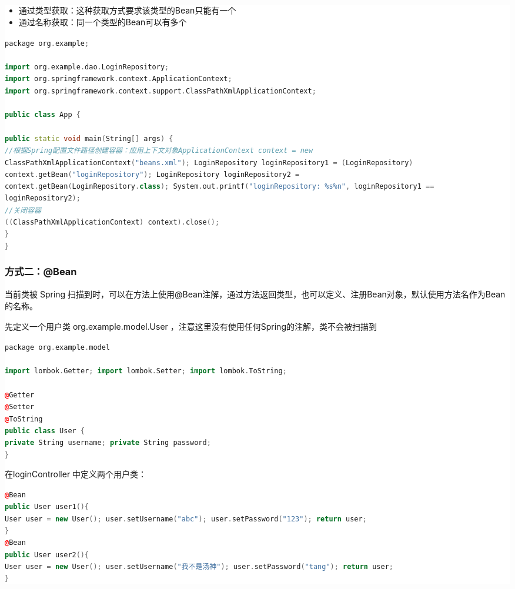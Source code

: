  - 通过类型获取：这种获取方式要求该类型的Bean只能有一个
 - 通过名称获取：同一个类型的Bean可以有多个

```cpp
package org.example;

import org.example.dao.LoginRepository;
import org.springframework.context.ApplicationContext;
import org.springframework.context.support.ClassPathXmlApplicationContext;

public class App {

public static void main(String[] args) {
//根据Spring配置文件路径创建容器：应用上下文对象ApplicationContext context = new
ClassPathXmlApplicationContext("beans.xml"); LoginRepository loginRepository1 = (LoginRepository)
context.getBean("loginRepository"); LoginRepository loginRepository2 =
context.getBean(LoginRepository.class); System.out.printf("loginRepository: %s%n", loginRepository1 ==
loginRepository2);
//关闭容器
((ClassPathXmlApplicationContext) context).close();
}
}
```

### 方式二：@Bean
当前类被 Spring 扫描到时，可以在方法上使用@Bean注解，通过方法返回类型，也可以定义、注册Bean对象，默认使用方法名作为Bean的名称。

先定义一个用户类 org.example.model.User ，注意这里没有使用任何Spring的注解，类不会被扫描到

```cpp
package org.example.model

import lombok.Getter; import lombok.Setter; import lombok.ToString;

@Getter 
@Setter 
@ToString
public class User {
private String username; private String password;
}
```
在loginController	中定义两个用户类：

```cpp
@Bean
public User user1(){
User user = new User(); user.setUsername("abc"); user.setPassword("123"); return user;
}
@Bean
public User user2(){
User user = new User(); user.setUsername("我不是汤神"); user.setPassword("tang"); return user;
}
```
